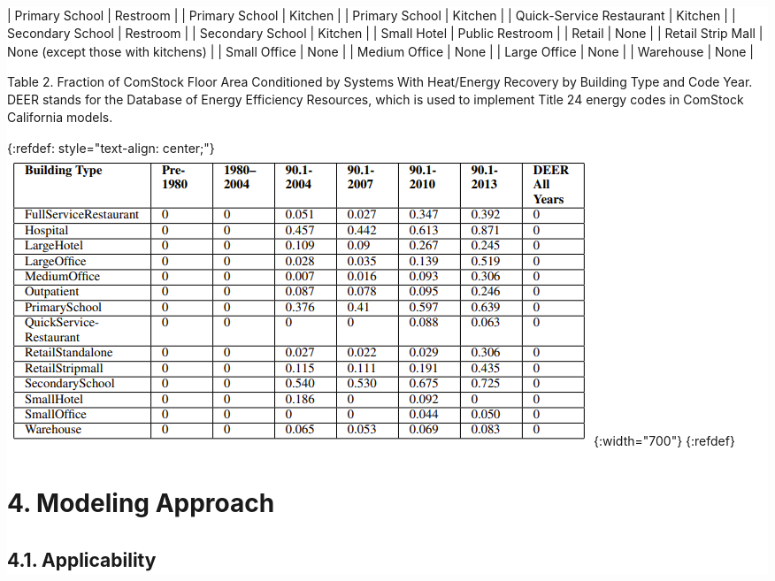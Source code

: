 | Primary School           | Restroom                          |
| Primary School           | Kitchen                           |
| Primary School           | Kitchen                           |
| Quick-Service Restaurant | Kitchen                           |
| Secondary School         | Restroom                          |
| Secondary School         | Kitchen                           |
| Small Hotel              | Public Restroom                   |
| Retail                   | None                              |
| Retail Strip Mall        | None (except those with kitchens) |
| Small Office             | None                              |
| Medium Office            | None                              |
| Large Office             | None                              |
| Warehouse                | None                              |


Table 2. Fraction of ComStock Floor Area Conditioned by Systems With Heat/Energy Recovery by Building Type and Code Year. DEER stands for the Database of Energy Efficiency Resources, which is used to implement Title 24 energy codes in ComStock California models.

{:refdef: style="text-align: center;"}
![A picture containing text, number, screenshot, font Description automatically generated](media/hvac_hrv_erv_image4.png){:width="700"}
{:refdef}

# 4. Modeling Approach 

## 4.1. Applicability 
